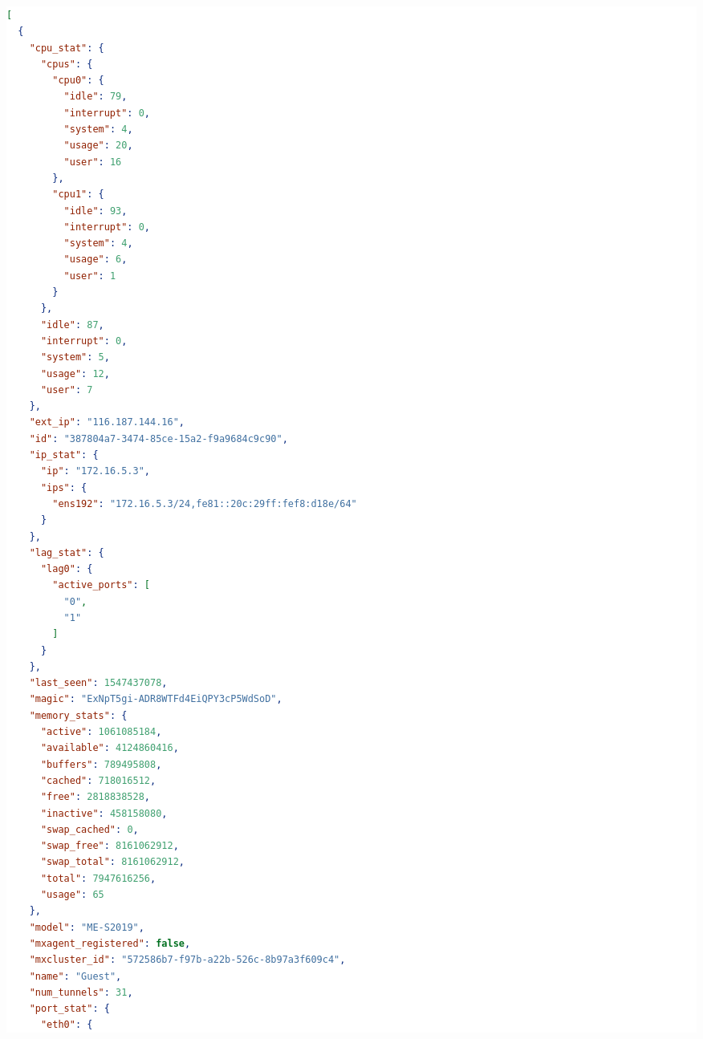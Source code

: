 ```json
[
  {
    "cpu_stat": {
      "cpus": {
        "cpu0": {
          "idle": 79,
          "interrupt": 0,
          "system": 4,
          "usage": 20,
          "user": 16
        },
        "cpu1": {
          "idle": 93,
          "interrupt": 0,
          "system": 4,
          "usage": 6,
          "user": 1
        }
      },
      "idle": 87,
      "interrupt": 0,
      "system": 5,
      "usage": 12,
      "user": 7
    },
    "ext_ip": "116.187.144.16",
    "id": "387804a7-3474-85ce-15a2-f9a9684c9c90",
    "ip_stat": {
      "ip": "172.16.5.3",
      "ips": {
        "ens192": "172.16.5.3/24,fe81::20c:29ff:fef8:d18e/64"
      }
    },
    "lag_stat": {
      "lag0": {
        "active_ports": [
          "0",
          "1"
        ]
      }
    },
    "last_seen": 1547437078,
    "magic": "ExNpT5gi-ADR8WTFd4EiQPY3cP5WdSoD",
    "memory_stats": {
      "active": 1061085184,
      "available": 4124860416,
      "buffers": 789495808,
      "cached": 718016512,
      "free": 2818838528,
      "inactive": 458158080,
      "swap_cached": 0,
      "swap_free": 8161062912,
      "swap_total": 8161062912,
      "total": 7947616256,
      "usage": 65
    },
    "model": "ME-S2019",
    "mxagent_registered": false,
    "mxcluster_id": "572586b7-f97b-a22b-526c-8b97a3f609c4",
    "name": "Guest",
    "num_tunnels": 31,
    "port_stat": {
      "eth0": {
```